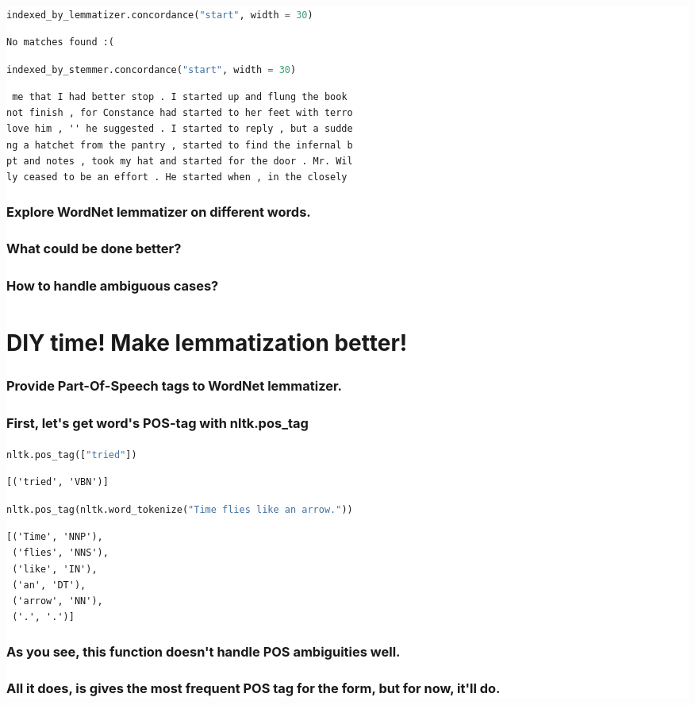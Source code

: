 

```python
indexed_by_lemmatizer.concordance("start", width = 30)
```

    No matches found :(



```python
indexed_by_stemmer.concordance("start", width = 30)
```

     me that I had better stop . I started up and flung the book 
    not finish , for Constance had started to her feet with terro
    love him , '' he suggested . I started to reply , but a sudde
    ng a hatchet from the pantry , started to find the infernal b
    pt and notes , took my hat and started for the door . Mr. Wil
    ly ceased to be an effort . He started when , in the closely 


### Explore WordNet lemmatizer on different words.
### What could be done better?
### How to handle ambiguous cases?

# DIY time! Make lemmatization better!
### Provide Part-Of-Speech tags to WordNet lemmatizer.
### First, let's get word's POS-tag with nltk.pos_tag


```python
nltk.pos_tag(["tried"])
```




    [('tried', 'VBN')]




```python
nltk.pos_tag(nltk.word_tokenize("Time flies like an arrow."))
```




    [('Time', 'NNP'),
     ('flies', 'NNS'),
     ('like', 'IN'),
     ('an', 'DT'),
     ('arrow', 'NN'),
     ('.', '.')]



### As you see, this function doesn't handle POS ambiguities well.
### All it does, is gives the most frequent POS tag for the form, but for now, it'll do.
